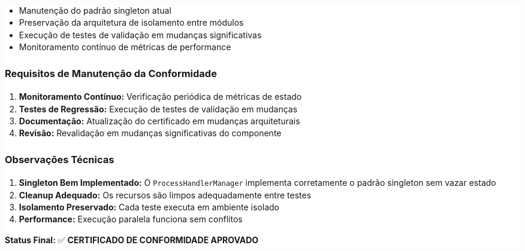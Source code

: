 - Manutenção do padrão singleton atual
- Preservação da arquitetura de isolamento entre módulos
- Execução de testes de validação em mudanças significativas
- Monitoramento contínuo de métricas de performance

### Requisitos de Manutenção da Conformidade

1. **Monitoramento Contínuo:** Verificação periódica de métricas de estado
2. **Testes de Regressão:** Execução de testes de validação em mudanças
3. **Documentação:** Atualização do certificado em mudanças arquiteturais
4. **Revisão:** Revalidação em mudanças significativas do componente

### Observações Técnicas

1. **Singleton Bem Implementado:** O `ProcessHandlerManager` implementa corretamente o padrão singleton sem vazar estado
2. **Cleanup Adequado:** Os recursos são limpos adequadamente entre testes
3. **Isolamento Preservado:** Cada teste executa em ambiente isolado
4. **Performance:** Execução paralela funciona sem conflitos

**Status Final:** ✅ **CERTIFICADO DE CONFORMIDADE APROVADO**
